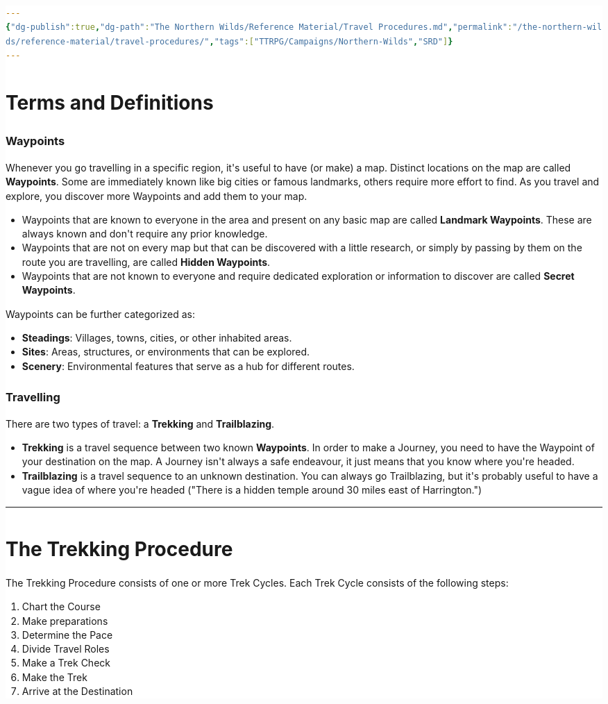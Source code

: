 ```yaml
---
{"dg-publish":true,"dg-path":"The Northern Wilds/Reference Material/Travel Procedures.md","permalink":"/the-northern-wilds/reference-material/travel-procedures/","tags":["TTRPG/Campaigns/Northern-Wilds","SRD"]}
---
```


# Terms and Definitions
### Waypoints
Whenever you go travelling in a specific region, it's useful to have (or make) a map. Distinct locations on the map are called **Waypoints**. Some are immediately known like big cities or famous landmarks, others require more effort to find. As you travel and explore, you discover more Waypoints and add them to your map.

-  Waypoints that are known to everyone in the area and present on any basic map are called **Landmark Waypoints**. These are always known and don't require any prior knowledge.
-  Waypoints that are not on every map but that can be discovered with a little research, or simply by passing by them on the route you are travelling, are called **Hidden Waypoints**.
-  Waypoints that are not known to everyone and require dedicated exploration or information to discover are called **Secret Waypoints**.

Waypoints can be further categorized as:
-  **Steadings**: Villages, towns, cities, or other inhabited areas.
-  **Sites**: Areas, structures, or environments that can be explored.
-  **Scenery**: Environmental features that serve as a hub for different routes.

### Travelling
There are two types of travel: a **Trekking** and **Trailblazing**.
-  **Trekking** is a travel sequence between two known **Waypoints**. In order to make a Journey, you need to have the Waypoint of your destination on the map. A Journey isn't always a safe endeavour, it just means that you know where you're headed.
-  **Trailblazing** is a travel sequence to an unknown destination. You can always go Trailblazing, but it's probably useful to have a vague idea of where you're headed ("There is a hidden temple around 30 miles east of Harrington.")


---
# The Trekking Procedure
The Trekking Procedure consists of one or more Trek Cycles. Each Trek Cycle consists of the following steps:
1. Chart the Course
2. Make preparations
3. Determine the Pace
4. Divide Travel Roles
5. Make a Trek Check
6. Make the Trek
7. Arrive at the Destination
